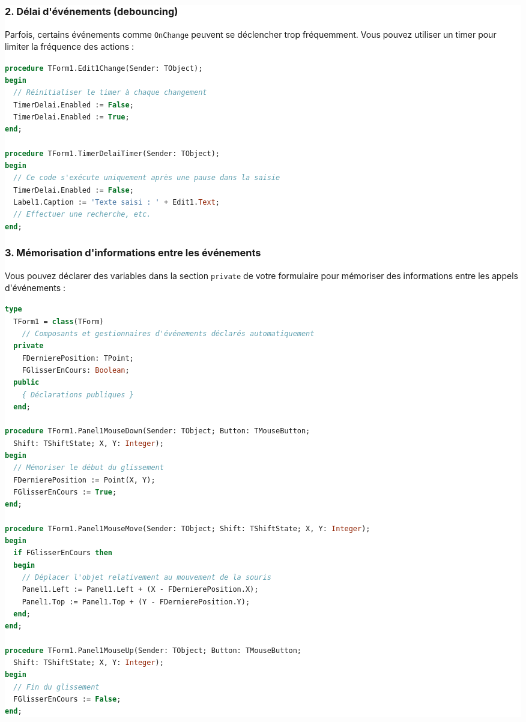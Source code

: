 ### 2. Délai d'événements (debouncing)

Parfois, certains événements comme `OnChange` peuvent se déclencher trop fréquemment. Vous pouvez utiliser un timer pour limiter la fréquence des actions :

```pascal
procedure TForm1.Edit1Change(Sender: TObject);
begin
  // Réinitialiser le timer à chaque changement
  TimerDelai.Enabled := False;
  TimerDelai.Enabled := True;
end;

procedure TForm1.TimerDelaiTimer(Sender: TObject);
begin
  // Ce code s'exécute uniquement après une pause dans la saisie
  TimerDelai.Enabled := False;
  Label1.Caption := 'Texte saisi : ' + Edit1.Text;
  // Effectuer une recherche, etc.
end;
```

### 3. Mémorisation d'informations entre les événements

Vous pouvez déclarer des variables dans la section `private` de votre formulaire pour mémoriser des informations entre les appels d'événements :

```pascal
type
  TForm1 = class(TForm)
    // Composants et gestionnaires d'événements déclarés automatiquement
  private
    FDernierePosition: TPoint;
    FGlisserEnCours: Boolean;
  public
    { Déclarations publiques }
  end;

procedure TForm1.Panel1MouseDown(Sender: TObject; Button: TMouseButton;
  Shift: TShiftState; X, Y: Integer);
begin
  // Mémoriser le début du glissement
  FDernierePosition := Point(X, Y);
  FGlisserEnCours := True;
end;

procedure TForm1.Panel1MouseMove(Sender: TObject; Shift: TShiftState; X, Y: Integer);
begin
  if FGlisserEnCours then
  begin
    // Déplacer l'objet relativement au mouvement de la souris
    Panel1.Left := Panel1.Left + (X - FDernierePosition.X);
    Panel1.Top := Panel1.Top + (Y - FDernierePosition.Y);
  end;
end;

procedure TForm1.Panel1MouseUp(Sender: TObject; Button: TMouseButton;
  Shift: TShiftState; X, Y: Integer);
begin
  // Fin du glissement
  FGlisserEnCours := False;
end;
```
